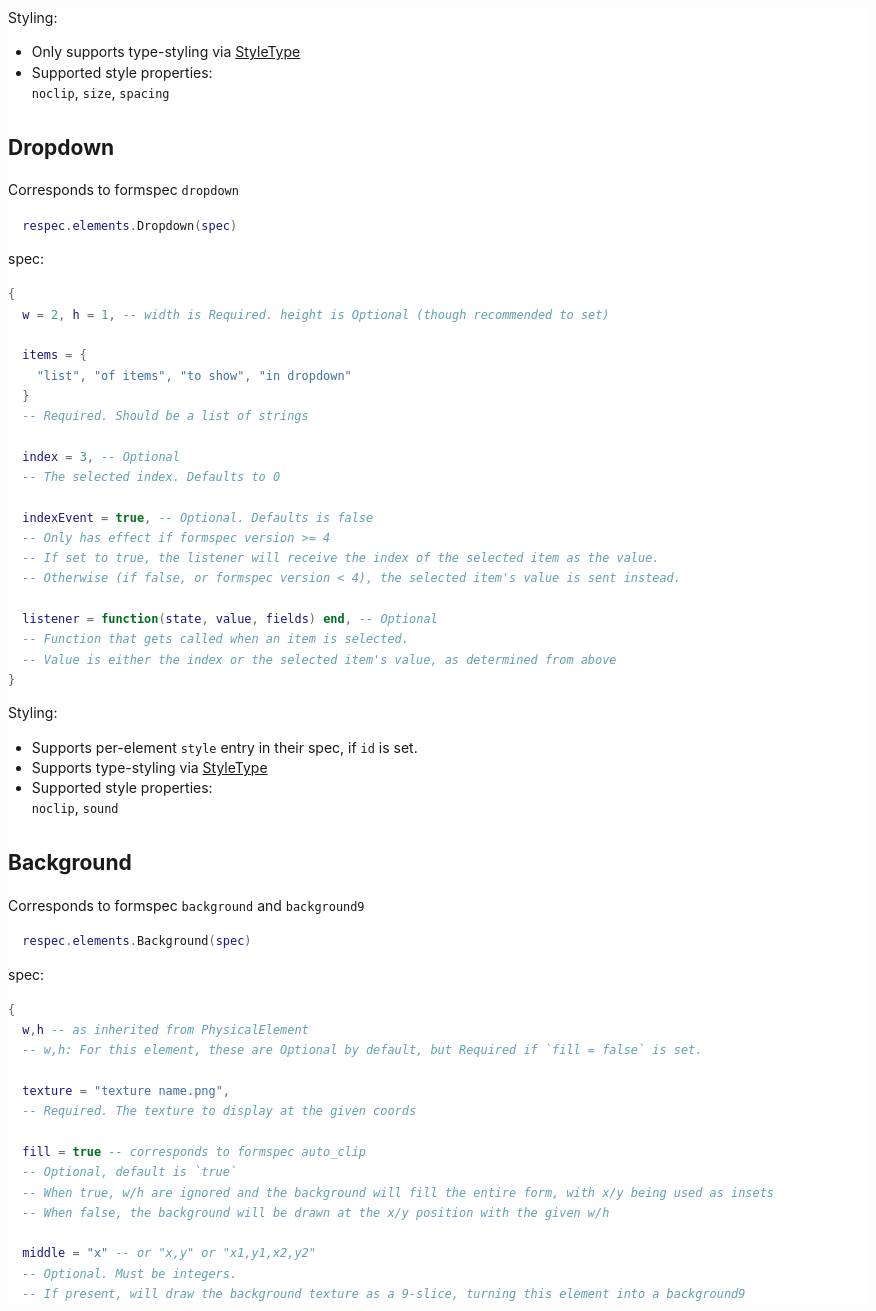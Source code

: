 Styling:
- Only supports type-styling via [StyleType](#styletype)
- Supported style properties:<br>
  `noclip`, `size`, `spacing`

## Dropdown
Corresponds to formspec `dropdown`
```lua
  respec.elements.Dropdown(spec)
```
spec:
```lua
{
  w = 2, h = 1, -- width is Required. height is Optional (though recommended to set)
  
  items = {
    "list", "of items", "to show", "in dropdown"
  }
  -- Required. Should be a list of strings

  index = 3, -- Optional
  -- The selected index. Defaults to 0

  indexEvent = true, -- Optional. Defaults is false
  -- Only has effect if formspec version >= 4
  -- If set to true, the listener will receive the index of the selected item as the value.
  -- Otherwise (if false, or formspec version < 4), the selected item's value is sent instead.
  
  listener = function(state, value, fields) end, -- Optional
  -- Function that gets called when an item is selected.
  -- Value is either the index or the selected item's value, as determined from above
}
```

Styling:
- Supports per-element `style` entry in their spec, if `id` is set.
- Supports type-styling via [StyleType](#styletype)
- Supported style properties:<br>
  `noclip`, `sound`

## Background
Corresponds to formspec `background` and `background9`
```lua
  respec.elements.Background(spec)
```
spec:
```lua
{
  w,h -- as inherited from PhysicalElement
  -- w,h: For this element, these are Optional by default, but Required if `fill = false` is set.

  texture = "texture name.png",
  -- Required. The texture to display at the given coords

  fill = true -- corresponds to formspec auto_clip
  -- Optional, default is `true`
  -- When true, w/h are ignored and the background will fill the entire form, with x/y being used as insets
  -- When false, the background will be drawn at the x/y position with the given w/h

  middle = "x" -- or "x,y" or "x1,y1,x2,y2"
  -- Optional. Must be integers.
  -- If present, will draw the background texture as a 9-slice, turning this element into a background9
```